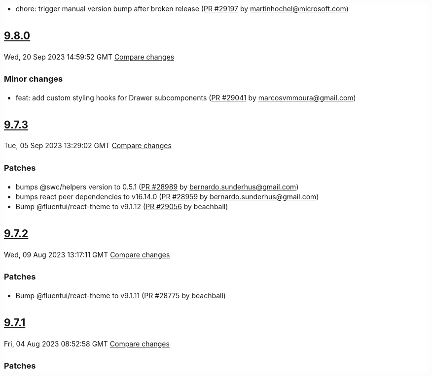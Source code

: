 - chore: trigger manual version bump after broken release ([PR #29197](https://github.com/microsoft/fluentui/pull/29197) by martinhochel@microsoft.com)

## [9.8.0](https://github.com/microsoft/fluentui/tree/@fluentui/react-shared-contexts_v9.8.0)

Wed, 20 Sep 2023 14:59:52 GMT 
[Compare changes](https://github.com/microsoft/fluentui/compare/@fluentui/react-shared-contexts_v9.7.3..@fluentui/react-shared-contexts_v9.8.0)

### Minor changes

- feat: add custom styling hooks for Drawer subcomponents ([PR #29041](https://github.com/microsoft/fluentui/pull/29041) by marcosvmmoura@gmail.com)

## [9.7.3](https://github.com/microsoft/fluentui/tree/@fluentui/react-shared-contexts_v9.7.3)

Tue, 05 Sep 2023 13:29:02 GMT 
[Compare changes](https://github.com/microsoft/fluentui/compare/@fluentui/react-shared-contexts_v9.7.2..@fluentui/react-shared-contexts_v9.7.3)

### Patches

- bumps @swc/helpers version to 0.5.1 ([PR #28989](https://github.com/microsoft/fluentui/pull/28989) by bernardo.sunderhus@gmail.com)
- bumps react peer dependencies to v16.14.0 ([PR #28959](https://github.com/microsoft/fluentui/pull/28959) by bernardo.sunderhus@gmail.com)
- Bump @fluentui/react-theme to v9.1.12 ([PR #29056](https://github.com/microsoft/fluentui/pull/29056) by beachball)

## [9.7.2](https://github.com/microsoft/fluentui/tree/@fluentui/react-shared-contexts_v9.7.2)

Wed, 09 Aug 2023 13:17:11 GMT 
[Compare changes](https://github.com/microsoft/fluentui/compare/@fluentui/react-shared-contexts_v9.7.1..@fluentui/react-shared-contexts_v9.7.2)

### Patches

- Bump @fluentui/react-theme to v9.1.11 ([PR #28775](https://github.com/microsoft/fluentui/pull/28775) by beachball)

## [9.7.1](https://github.com/microsoft/fluentui/tree/@fluentui/react-shared-contexts_v9.7.1)

Fri, 04 Aug 2023 08:52:58 GMT 
[Compare changes](https://github.com/microsoft/fluentui/compare/@fluentui/react-shared-contexts_v9.7.0..@fluentui/react-shared-contexts_v9.7.1)

### Patches
